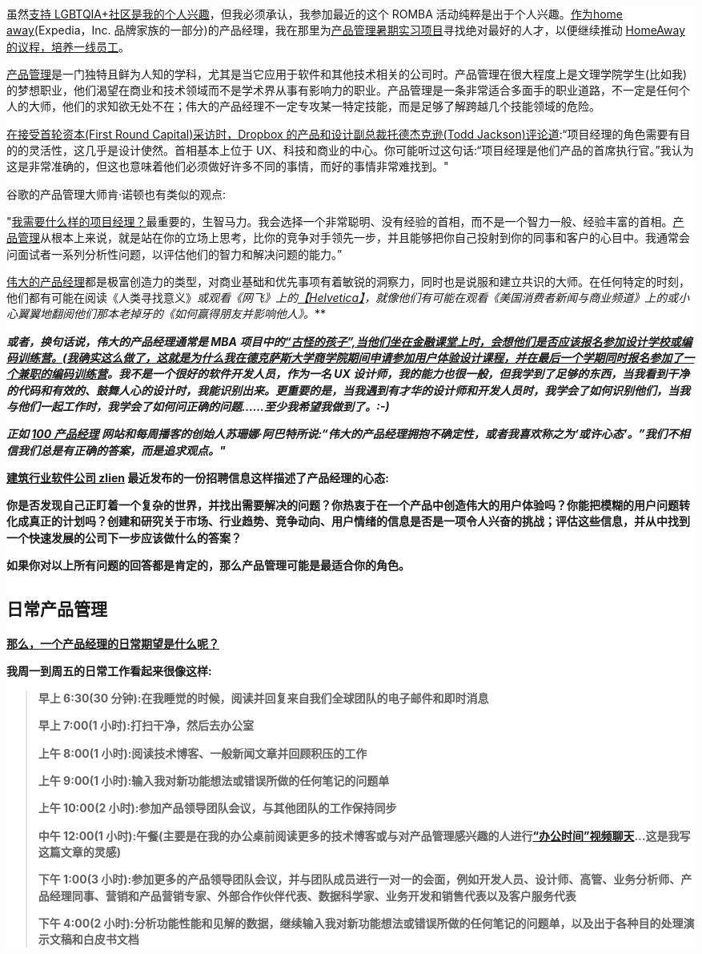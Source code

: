 虽然[支持 LGBTQIA+社区是我的个人兴趣](http://www.swhackout.org/)，但我必须承认，我参加最近的这个 ROMBA 活动纯粹是出于个人兴趣。[作为](https://www.linkedin.com/in/danieldriscoll/)[home away](https://www.homeaway.com/careers)(Expedia，Inc. 品牌家族的一部分)的产品经理，我在那里为[产品管理暑期实习项目](http://app.jobvite.com/m?33Urajwm)寻找绝对最好的人才，以便继续推动 [HomeAway 的议程，培养一线员工](https://www.inc.com/julie-loffredi/why-homeaways-new-president-is-building-a-science-lab-instead-of-a-sales-strateg.html)。

[产品管理](https://www.100productmanagers.com/articles/what-is-product-management-anyway)是一门独特且鲜为人知的学科，尤其是当它应用于软件和其他技术相关的公司时。产品管理在很大程度上是文理学院学生(比如我)的梦想职业，他们渴望在商业和技术领域而不是学术界从事有影响力的职业。产品管理是一条非常适合多面手的职业道路，不一定是任何个人的大师，他们的求知欲无处不在；伟大的产品经理不一定专攻某一特定技能，而是足够了解跨越几个技能领域的危险。

[在接受首轮资本(First Round Capital)采访时，Dropbox 的产品和设计副总裁托德杰克逊(Todd Jackson)评论道](http://firstround.com/review/find-vet-and-close-the-best-product-managers-heres-how/):“项目经理的角色需要有目的的灵活性，这几乎是设计使然。首相基本上位于 UX、科技和商业的中心。你可能听过这句话:“项目经理是他们产品的首席执行官。”我认为这是非常准确的，但这也意味着他们必须做好许多不同的事情，而好的事情非常难找到。"

谷歌的产品管理大师肯·诺顿也有类似的观点:

"[我需要什么样的项目经理？](https://www.kennorton.com/essays/productmanager.html)最重要的，生智马力。我会选择一个非常聪明、没有经验的首相，而不是一个智力一般、经验丰富的首相。[产品管理](http://firstround.com/review/product/)从根本上来说，就是站在你的立场上思考，比你的竞争对手领先一步，并且能够把你自己投射到你的同事和客户的心目中。我通常会问面试者一系列分析性问题，以评估他们的智力和解决问题的能力。”

[伟大的产品经理](https://www.quora.com/What-makes-a-great-product-person)都是极富创造力的类型，对商业基础和优先事项有着敏锐的洞察力，同时也是说服和建立共识的大师。在任何特定的时刻，他们都有可能在阅读《人类寻找意义》[](https://www.amazon.com/gp/product/080701429X/ref=as_li_tl?ie=UTF8&camp=1789&creative=9325&creativeASIN=080701429X&linkCode=as2&tag=dbdriscoll-20&linkId=2558c77b8bc5c76eb04073c0c576d130)*或观看《网飞》上的[*【Helvetica】*](http://www.hustwit.com/category/helvetica/)，就像他们有可能在观看《美国消费者新闻与商业频道》上的[](https://www.cnbc.com/the-profit/)*或小心翼翼地翻阅他们那本老掉牙的《如何赢得朋友并影响他人》*。***

***或者，换句话说，伟大的产品经理通常是 MBA 项目中的[“古怪的孩子”,当他们坐在金融课堂上时，会想他们是否应该报名参加设计学校或编码训练营。(我确实这么做了，这就是为什么我在德克萨斯大学](https://poetsandquants.com/2015/01/20/15-questions-every-entrepreneur-should-ask-about-the-mba/)[商学院期间申请参加用户体验设计课程，并在最后一个学期同时报名参加了一个兼职的](https://www.mccombs.utexas.edu/)[编码训练营](https://www.hackreactor.com/?utm_source=MKS_RD&utm_medium=Button&utm_campaign=MakerSquare)。我不是一个很好的软件开发人员，作为一名 UX 设计师，我的能力也很一般，但我学到了足够的东西，当我看到干净的代码和有效的、鼓舞人心的设计时，我能识别出来。更重要的是，当我遇到有才华的设计师和开发人员时，我学会了如何识别他们，当我与他们一起工作时，我学会了如何问正确的问题……至少我希望我做到了。:-)***

***正如 [*100 产品经理*](https://www.100productmanagers.com/) 网站和每周播客的创始人苏珊娜·阿巴特所说:“伟大的产品经理拥抱不确定性，或者我喜欢称之为‘或许心态’。”我们不相信我们总是有正确的答案，而是追求观点。"***

**[建筑行业软件公司 zlien](https://www.linkedin.com/jobs/view/senior-product-manager-at-zlien-537783902/) 最近发布的一份招聘信息这样描述了产品经理的心态:**

**你是否发现自己正盯着一个复杂的世界，并找出需要解决的问题？你热衷于在一个产品中创造伟大的用户体验吗？你能把模糊的用户问题转化成真正的计划吗？创建和研究关于市场、行业趋势、竞争动向、用户情绪的信息是否是一项令人兴奋的挑战；评估这些信息，并从中找到一个快速发展的公司下一步应该做什么的答案？**

**如果你对以上所有问题的回答都是肯定的，那么产品管理可能是最适合你的角色。**

## ****日常产品管理****

**[那么，一个产品经理的日常期望是什么呢？](https://www.productmanagerhq.com/2014/06/day-in-the-life-of-a-product-manager/)**

**我周一到周五的日常工作看起来很像这样:**

> **早上 6:30(30 分钟):在我睡觉的时候，阅读并回复来自我们全球团队的电子邮件和即时消息**
> 
> **早上 7:00(1 小时):打扫干净，然后去办公室**
> 
> **上午 8:00(1 小时):阅读技术博客、一般新闻文章并回顾积压的工作**
> 
> **上午 9:00(1 小时):输入我对新功能想法或错误所做的任何笔记的问题单**
> 
> **上午 10:00(2 小时):参加产品领导团队会议，与其他团队的工作保持同步**
> 
> **中午 12:00(1 小时):午餐(主要是在我的办公桌前阅读更多的技术博客或与对产品管理感兴趣的人进行[“办公时间”视频聊天](https://www.outofofficehours.com/?ref=producthunt)…这是我写这篇文章的灵感)**
> 
> **下午 1:00(3 小时):参加更多的产品领导团队会议，并与团队成员进行一对一的会面，例如开发人员、设计师、高管、业务分析师、产品经理同事、营销和产品营销专家、外部合作伙伴代表、数据科学家、业务开发和销售代表以及客户服务代表**
> 
> **下午 4:00(2 小时):分析功能性能和见解的数据，继续输入我对新功能想法或错误所做的任何笔记的问题单，以及出于各种目的处理演示文稿和白皮书文档**
> 